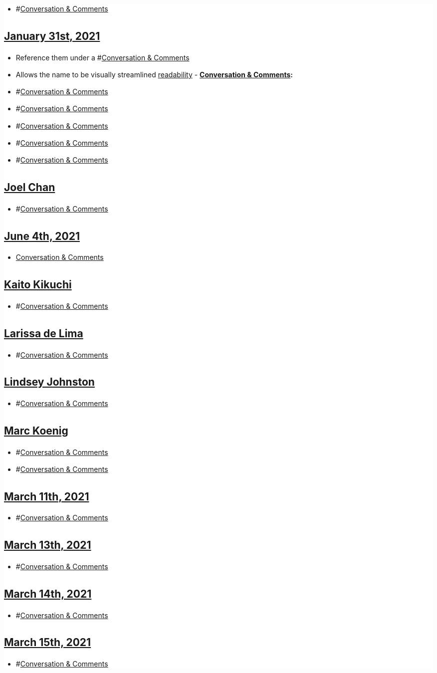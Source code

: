 - #[Conversation & Comments](<Conversation & Comments.md>)

## [January 31st, 2021](<January 31st, 2021.md>)
- Reference them under a #[Conversation & Comments](<Conversation & Comments.md>)

- Allows the name to be visually streamlined [readability](<readability.md>)
            - **[Conversation & Comments](<Conversation & Comments.md>):**

- #[Conversation & Comments](<Conversation & Comments.md>)

- #[Conversation & Comments](<Conversation & Comments.md>)

- #[Conversation & Comments](<Conversation & Comments.md>)

- #[Conversation & Comments](<Conversation & Comments.md>)

- #[Conversation & Comments](<Conversation & Comments.md>)

## [Joel Chan](<Joel Chan.md>)
- #[Conversation & Comments](<Conversation & Comments.md>)

## [June 4th, 2021](<June 4th, 2021.md>)
- [Conversation & Comments](<Conversation & Comments.md>)

## [Kaito Kikuchi](<Kaito Kikuchi.md>)
- #[Conversation & Comments](<Conversation & Comments.md>)

## [Larissa de Lima](<Larissa de Lima.md>)
- #[Conversation & Comments](<Conversation & Comments.md>)

## [Lindsey Johnston](<Lindsey Johnston.md>)
- #[Conversation & Comments](<Conversation & Comments.md>)

## [Marc Koenig](<Marc Koenig.md>)
- #[Conversation & Comments](<Conversation & Comments.md>)

- #[Conversation & Comments](<Conversation & Comments.md>)

## [March 11th, 2021](<March 11th, 2021.md>)
- #[Conversation & Comments](<Conversation & Comments.md>)

## [March 13th, 2021](<March 13th, 2021.md>)
- #[Conversation & Comments](<Conversation & Comments.md>)

## [March 14th, 2021](<March 14th, 2021.md>)
- #[Conversation & Comments](<Conversation & Comments.md>)

## [March 15th, 2021](<March 15th, 2021.md>)
- #[Conversation & Comments](<Conversation & Comments.md>)
